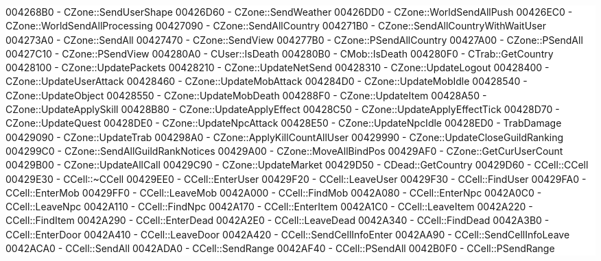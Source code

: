 004268B0 - CZone::SendUserShape
00426D60 - CZone::SendWeather
00426DD0 - CZone::WorldSendAllPush
00426EC0 - CZone::WorldSendAllProcessing
00427090 - CZone::SendAllCountry
004271B0 - CZone::SendAllCountryWithWaitUser
004273A0 - CZone::SendAll
00427470 - CZone::SendView
004277B0 - CZone::PSendAllCountry
00427A00 - CZone::PSendAll
00427C10 - CZone::PSendView
004280A0 - CUser::IsDeath
004280B0 - CMob::IsDeath
004280F0 - CTrab::GetCountry
00428100 - CZone::UpdatePackets
00428210 - CZone::UpdateNetSend
00428310 - CZone::UpdateLogout
00428400 - CZone::UpdateUserAttack
00428460 - CZone::UpdateMobAttack
004284D0 - CZone::UpdateMobIdle
00428540 - CZone::UpdateObject
00428550 - CZone::UpdateMobDeath
004288F0 - CZone::UpdateItem
00428A50 - CZone::UpdateApplySkill
00428B80 - CZone::UpdateApplyEffect
00428C50 - CZone::UpdateApplyEffectTick
00428D70 - CZone::UpdateQuest
00428DE0 - CZone::UpdateNpcAttack
00428E50 - CZone::UpdateNpcIdle
00428ED0 - TrabDamage
00429090 - CZone::UpdateTrab
004298A0 - CZone::ApplyKillCountAllUser
00429990 - CZone::UpdateCloseGuildRanking
004299C0 - CZone::SendAllGuildRankNotices
00429A00 - CZone::MoveAllBindPos
00429AF0 - CZone::GetCurUserCount
00429B00 - CZone::UpdateAllCall
00429C90 - CZone::UpdateMarket
00429D50 - CDead::GetCountry
00429D60 - CCell::CCell
00429E30 - CCell::~CCell
00429EE0 - CCell::EnterUser
00429F20 - CCell::LeaveUser
00429F30 - CCell::FindUser
00429FA0 - CCell::EnterMob
00429FF0 - CCell::LeaveMob
0042A000 - CCell::FindMob
0042A080 - CCell::EnterNpc
0042A0C0 - CCell::LeaveNpc
0042A110 - CCell::FindNpc
0042A170 - CCell::EnterItem
0042A1C0 - CCell::LeaveItem
0042A220 - CCell::FindItem
0042A290 - CCell::EnterDead
0042A2E0 - CCell::LeaveDead
0042A340 - CCell::FindDead
0042A3B0 - CCell::EnterDoor
0042A410 - CCell::LeaveDoor
0042A420 - CCell::SendCellInfoEnter
0042AA90 - CCell::SendCellInfoLeave
0042ACA0 - CCell::SendAll
0042ADA0 - CCell::SendRange
0042AF40 - CCell::PSendAll
0042B0F0 - CCell::PSendRange